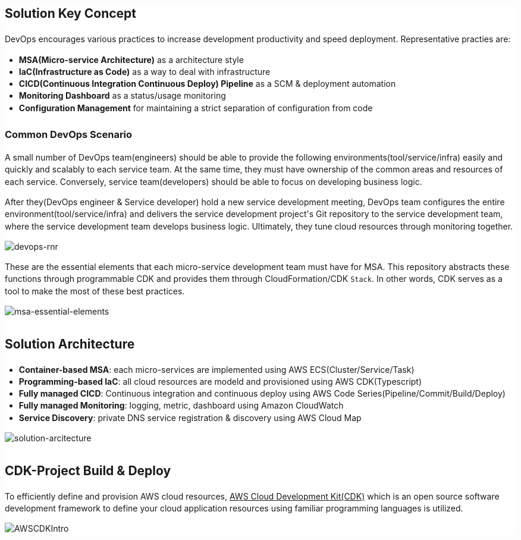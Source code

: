 ## Solution Key Concept

  DevOps encourages various practices to increase development productivity and speed deployment. Representative practies are:

- **MSA(Micro-service Architecture)** as a architecture style
- **IaC(Infrastructure as Code)** as a way to deal with infrastructure
- **CICD(Continuous Integration Continuous Deploy) Pipeline** as a SCM & deployment automation
- **Monitoring Dashboard** as a status/usage monitoring
- **Configuration Management** for maintaining a strict separation of configuration from code

### Common DevOps Scenario

A small number of DevOps team(engineers) should be able to provide the following environments(tool/service/infra) easily and quickly and scalably to each service team. At the same time, they must have ownership of the common areas and resources of each service. Conversely, service team(developers) should be able to focus on developing business logic.

After they(DevOps engineer & Service developer) hold a new service development meeting, DevOps team configures the entire environment(tool/service/infra) and delivers the service development project's Git repository to the service development team, where the service development team develops business logic. Ultimately, they tune cloud resources through monitoring together.

![devops-rnr](docs/asset/devops-rnr.png)

These are the essential elements that each micro-service development team must have for MSA. This repository abstracts these functions through programmable CDK and provides them through CloudFormation/CDK `Stack`. In other words, CDK serves as a tool to make the most of these best practices.

![msa-essential-elements](docs/asset/msa-essential-elements.png)

## Solution Architecture

- **Container-based MSA**: each micro-services are implemented using AWS ECS(Cluster/Service/Task)
- **Programming-based IaC**: all cloud resources are modeld and provisioned using AWS CDK(Typescript)
- **Fully managed CICD**: Continuous integration and continuous deploy using AWS Code Series(Pipeline/Commit/Build/Deploy)
- **Fully managed Monitoring**: logging, metric, dashboard using Amazon CloudWatch
- **Service Discovery**: private DNS service registration & discovery using AWS Cloud Map

![solution-arcitecture](docs/asset/solution-architecture.png)

## CDK-Project Build & Deploy

To efficiently define and provision AWS cloud resources, [AWS Cloud Development Kit(CDK)](https://aws.amazon.com/cdk) which is an open source software development framework to define your cloud application resources using familiar programming languages is utilized.

![AWSCDKIntro](docs/asset/aws_cdk_intro.png)
